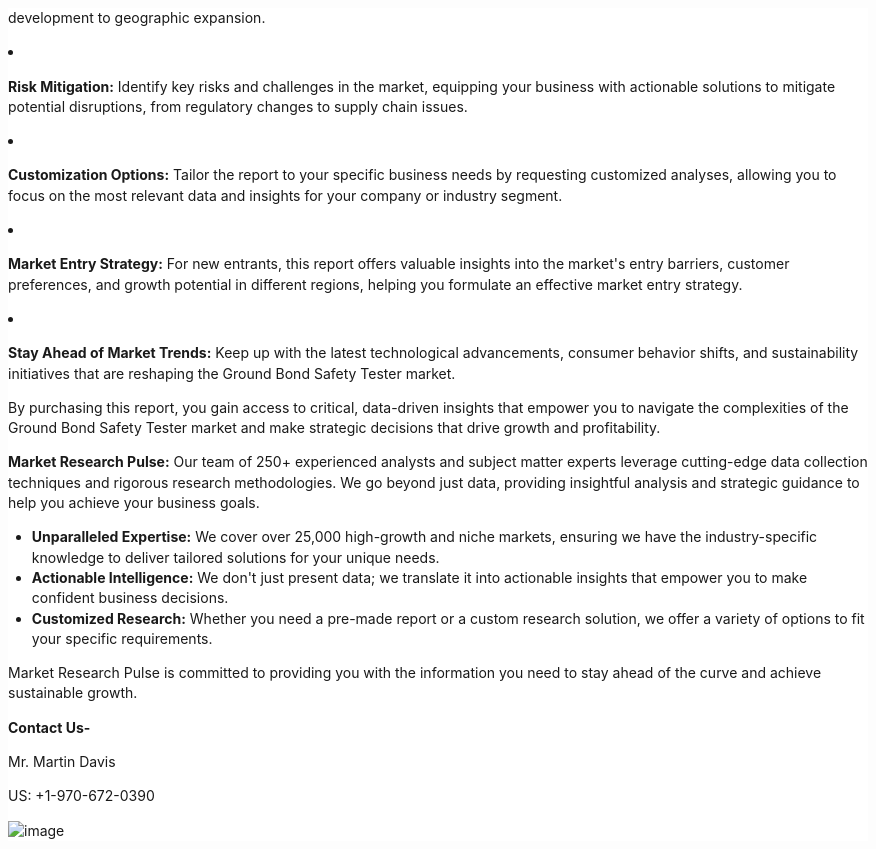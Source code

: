 development to geographic expansion.</p></li><li><p><strong>Risk Mitigation:</strong> Identify key risks and challenges in the market, equipping your business with actionable solutions to mitigate potential disruptions, from regulatory changes to supply chain issues.</p></li><li><p><strong>Customization Options:</strong> Tailor the report to your specific business needs by requesting customized analyses, allowing you to focus on the most relevant data and insights for your company or industry segment.</p></li><li><p><strong>Market Entry Strategy:</strong> For new entrants, this report offers valuable insights into the market's entry barriers, customer preferences, and growth potential in different regions, helping you formulate an effective market entry strategy.</p></li><li><p><strong>Stay Ahead of Market Trends:</strong> Keep up with the latest technological advancements, consumer behavior shifts, and sustainability initiatives that are reshaping the Ground Bond Safety Tester market.</p></li></ol><p>By purchasing this report, you gain access to critical, data-driven insights that empower you to navigate the complexities of the Ground Bond Safety Tester market and make strategic decisions that drive growth and profitability.</p><p><strong>Market Research Pulse:</strong>&nbsp;Our team of 250+ experienced analysts and subject matter experts leverage cutting-edge data collection techniques and rigorous research methodologies. We go beyond just data, providing insightful analysis and strategic guidance to help you achieve your business goals.</p><ul><li><strong>Unparalleled Expertise:</strong>&nbsp;We cover over 25,000 high-growth and niche markets, ensuring we have the industry-specific knowledge to deliver tailored solutions for your unique needs.</li><li><strong>Actionable Intelligence:</strong>&nbsp;We don't just present data; we translate it into actionable insights that empower you to make confident business decisions.</li><li><strong>Customized Research:</strong>&nbsp;Whether you need a pre-made report or a custom research solution, we offer a variety of options to fit your specific requirements.</li></ul><p>Market Research Pulse is committed to providing you with the information you need to stay ahead of the curve and achieve sustainable growth.</p><p><strong>Contact Us-</strong></p><p>Mr. Martin Davis</p><p>US: +1-970-672-0390</p>
![image](https://github.com/user-attachments/assets/3dd925ad-8de9-4675-9e62-bf1983e1625e)
